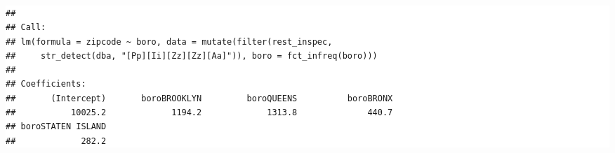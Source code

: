     ## 
    ## Call:
    ## lm(formula = zipcode ~ boro, data = mutate(filter(rest_inspec, 
    ##     str_detect(dba, "[Pp][Ii][Zz][Zz][Aa]")), boro = fct_infreq(boro)))
    ## 
    ## Coefficients:
    ##       (Intercept)       boroBROOKLYN         boroQUEENS          boroBRONX  
    ##           10025.2             1194.2             1313.8              440.7  
    ## boroSTATEN ISLAND  
    ##             282.2

